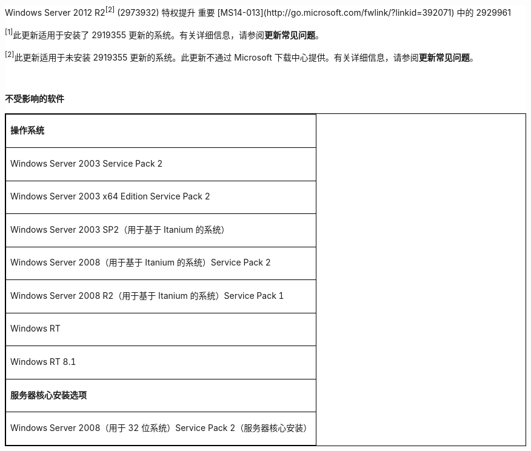 </td>
</tr>
<tr>
<td style="border:1px solid black;">
Windows Server 2012 R2<sup>[2]</sup>  
(2973932)

</td>
<td style="border:1px solid black;">
特权提升

</td>
<td style="border:1px solid black;">
重要

</td>
<td style="border:1px solid black;">
[MS14-013](http://go.microsoft.com/fwlink/?linkid=392071) 中的 2929961

</td>
</tr>
</table>

<sup>[1]</sup>此更新适用于安装了 2919355 更新的系统。有关详细信息，请参阅**更新常见问题**。 

<sup>[2]</sup>此更新适用于未安装 2919355 更新的系统。此更新不通过 Microsoft 下载中心提供。有关详细信息，请参阅**更新常见问题**。 

 

**不受影响的软件**

<p> </p>
<table style="border:1px solid black;">
<colgroup>
<col width="100%" />
</colgroup>
<tbody>
<tr class="odd">
<td style="border:1px solid black;"><p><strong>操作系统</strong></p></td>
</tr>  
<tr class="even">
<td style="border:1px solid black;"><p>Windows Server 2003 Service Pack 2</p></td>
</tr>  
<tr class="odd">
<td style="border:1px solid black;"><p>Windows Server 2003 x64 Edition Service Pack 2</p></td>
</tr>  
<tr class="even">
<td style="border:1px solid black;"><p>Windows Server 2003 SP2（用于基于 Itanium 的系统）</p></td>
</tr>  
<tr class="odd">
<td style="border:1px solid black;"><p>Windows Server 2008（用于基于 Itanium 的系统）Service Pack 2</p></td>
</tr>  
<tr class="even">
<td style="border:1px solid black;"><p>Windows Server 2008 R2（用于基于 Itanium 的系统）Service Pack 1</p></td>
</tr>  
<tr class="odd">
<td style="border:1px solid black;"><p>Windows RT</p></td>
</tr>  
<tr class="even">
<td style="border:1px solid black;"><p>Windows RT 8.1</p></td>
</tr>  
<tr class="odd">
<td style="border:1px solid black;"><p><strong>服务器核心安装选项</strong></p></td>
</tr>  
<tr class="even">
<td style="border:1px solid black;"><p>Windows Server 2008（用于 32 位系统）Service Pack 2（服务器核心安装）</p></td>